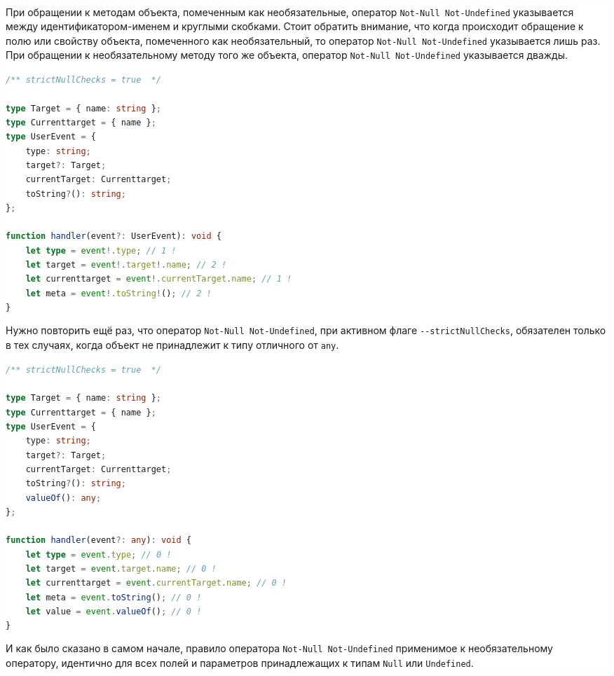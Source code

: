 При обращении к методам объекта, помеченным как необязательные, оператор `Not-Null Not-Undefined` указывается между идентификатором-именем и круглыми скобками. Стоит обратить внимание, что когда происходит обращение к полю или свойству объекта, помеченного как необязательный, то оператор `Not-Null Not-Undefined` указывается лишь раз. При обращении к необязательному методу того же объекта, оператор `Not-Null Not-Undefined` указывается дважды.

```typescript
/** strictNullChecks = true  */

type Target = { name: string };
type Currenttarget = { name };
type UserEvent = {
    type: string;
    target?: Target;
    currentTarget: Currenttarget;
    toString?(): string;
};

function handler(event?: UserEvent): void {
    let type = event!.type; // 1 !
    let target = event!.target!.name; // 2 !
    let currenttarget = event!.currentTarget.name; // 1 !
    let meta = event!.toString!(); // 2 !
}
```

Нужно повторить ещё раз, что оператор `Not-Null Not-Undefined`, при активном флаге `--strictNullChecks`, обязателен только в тех случаях, когда объект не принадлежит к типу отличного от `any`.

```typescript
/** strictNullChecks = true  */

type Target = { name: string };
type Currenttarget = { name };
type UserEvent = {
    type: string;
    target?: Target;
    currentTarget: Currenttarget;
    toString?(): string;
    valueOf(): any;
};

function handler(event?: any): void {
    let type = event.type; // 0 !
    let target = event.target.name; // 0 !
    let currenttarget = event.currentTarget.name; // 0 !
    let meta = event.toString(); // 0 !
    let value = event.valueOf(); // 0 !
}
```

И как было сказано в самом начале, правило оператора `Not-Null Not-Undefined` применимое к необязательному оператору, идентично для всех полей и параметров принадлежащих к типам `Null` или `Undefined`.

